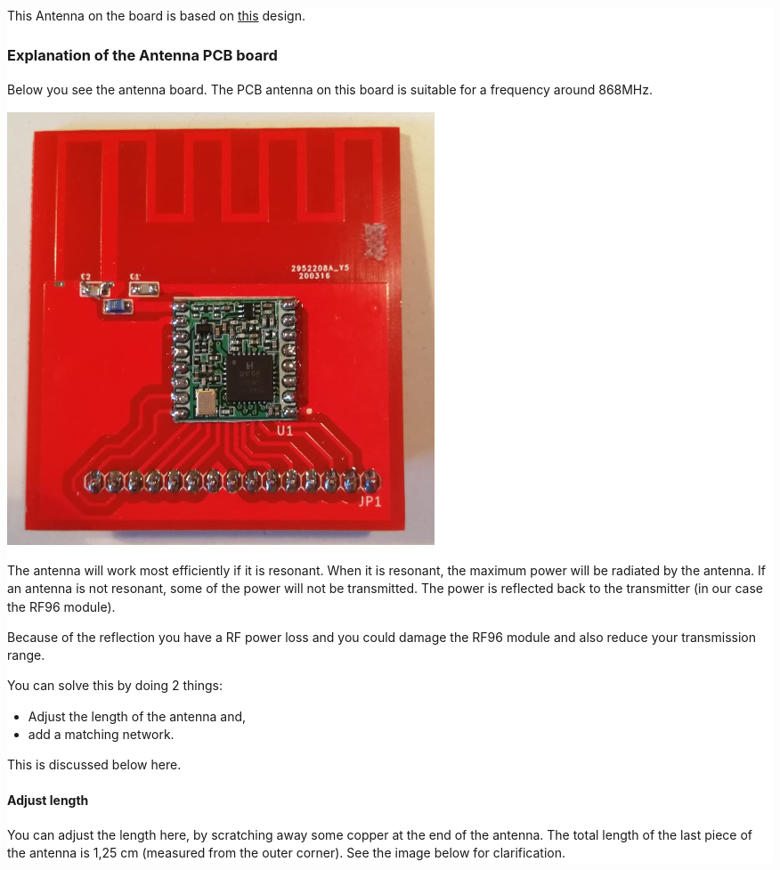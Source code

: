 This Antenna on the board is based on
[this](http://www.ti.com/lit/an/swra228c/swra228c.pdf) design.

### Explanation of the Antenna PCB board

Below you see the antenna board. The PCB antenna on this board is suitable for
 a frequency around 868MHz.

![Antenna board](./assets/Antenna_board.png)

The antenna will work most efficiently if it is resonant. When it is resonant,
 the maximum power will be radiated by the antenna.
 If an antenna is not resonant, some of the power will not be transmitted.
 The power is reflected back to the transmitter (in our case the RF96 module).

Because of the reflection you have a RF power loss and you could damage
 the RF96 module and also reduce your transmission range.

You can solve this by doing 2 things:

* Adjust the length of the antenna and,
* add a matching network.

This is discussed below here.

#### Adjust length

You can adjust the length here, by scratching away some copper at the end
 of the antenna. The total length of the last piece of the antenna is 1,25 cm
  (measured from the outer corner). See the image below for clarification.
